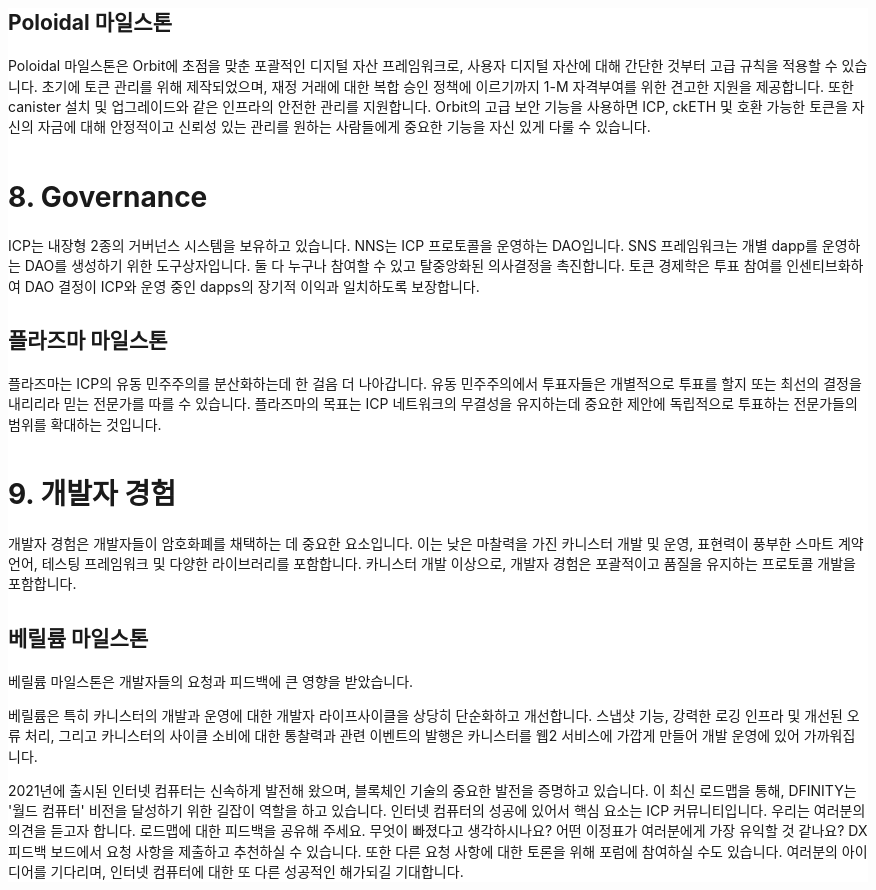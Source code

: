 ## Poloidal 마일스톤

Poloidal 마일스톤은 Orbit에 초점을 맞춘 포괄적인 디지털 자산 프레임워크로, 사용자 디지털 자산에 대해 간단한 것부터 고급 규칙을 적용할 수 있습니다. 초기에 토큰 관리를 위해 제작되었으며, 재정 거래에 대한 복합 승인 정책에 이르기까지 1-M 자격부여를 위한 견고한 지원을 제공합니다. 또한 canister 설치 및 업그레이드와 같은 인프라의 안전한 관리를 지원합니다. Orbit의 고급 보안 기능을 사용하면 ICP, ckETH 및 호환 가능한 토큰을 자신의 자금에 대해 안정적이고 신뢰성 있는 관리를 원하는 사람들에게 중요한 기능을 자신 있게 다룰 수 있습니다.

# 8. Governance

<div class="content-ad"></div>

ICP는 내장형 2종의 거버넌스 시스템을 보유하고 있습니다. NNS는 ICP 프로토콜을 운영하는 DAO입니다. SNS 프레임워크는 개별 dapp를 운영하는 DAO를 생성하기 위한 도구상자입니다. 둘 다 누구나 참여할 수 있고 탈중앙화된 의사결정을 촉진합니다. 토큰 경제학은 투표 참여를 인센티브화하여 DAO 결정이 ICP와 운영 중인 dapps의 장기적 이익과 일치하도록 보장합니다.

## 플라즈마 마일스톤

플라즈마는 ICP의 유동 민주주의를 분산화하는데 한 걸음 더 나아갑니다. 유동 민주주의에서 투표자들은 개별적으로 투표를 할지 또는 최선의 결정을 내리리라 믿는 전문가를 따를 수 있습니다. 플라즈마의 목표는 ICP 네트워크의 무결성을 유지하는데 중요한 제안에 독립적으로 투표하는 전문가들의 범위를 확대하는 것입니다.

# 9. 개발자 경험

<div class="content-ad"></div>

개발자 경험은 개발자들이 암호화폐를 채택하는 데 중요한 요소입니다. 이는 낮은 마찰력을 가진 카니스터 개발 및 운영, 표현력이 풍부한 스마트 계약 언어, 테스팅 프레임워크 및 다양한 라이브러리를 포함합니다. 카니스터 개발 이상으로, 개발자 경험은 포괄적이고 품질을 유지하는 프로토콜 개발을 포함합니다.

## 베릴륨 마일스톤

베릴륨 마일스톤은 개발자들의 요청과 피드백에 큰 영향을 받았습니다.

베릴륨은 특히 카니스터의 개발과 운영에 대한 개발자 라이프사이클을 상당히 단순화하고 개선합니다. 스냅샷 기능, 강력한 로깅 인프라 및 개선된 오류 처리, 그리고 카니스터의 사이클 소비에 대한 통찰력과 관련 이벤트의 발행은 카니스터를 웹2 서비스에 가깝게 만들어 개발 운영에 있어 가까워집니다.

<div class="content-ad"></div>

2021년에 출시된 인터넷 컴퓨터는 신속하게 발전해 왔으며, 블록체인 기술의 중요한 발전을 증명하고 있습니다. 이 최신 로드맵을 통해, DFINITY는 '월드 컴퓨터' 비전을 달성하기 위한 길잡이 역할을 하고 있습니다. 인터넷 컴퓨터의 성공에 있어서 핵심 요소는 ICP 커뮤니티입니다. 우리는 여러분의 의견을 듣고자 합니다. 로드맵에 대한 피드백을 공유해 주세요. 무엇이 빠졌다고 생각하시나요? 어떤 이정표가 여러분에게 가장 유익할 것 같나요? DX 피드백 보드에서 요청 사항을 제출하고 추천하실 수 있습니다. 또한 다른 요청 사항에 대한 토론을 위해 포럼에 참여하실 수도 있습니다. 여러분의 아이디어를 기다리며, 인터넷 컴퓨터에 대한 또 다른 성공적인 해가되길 기대합니다.